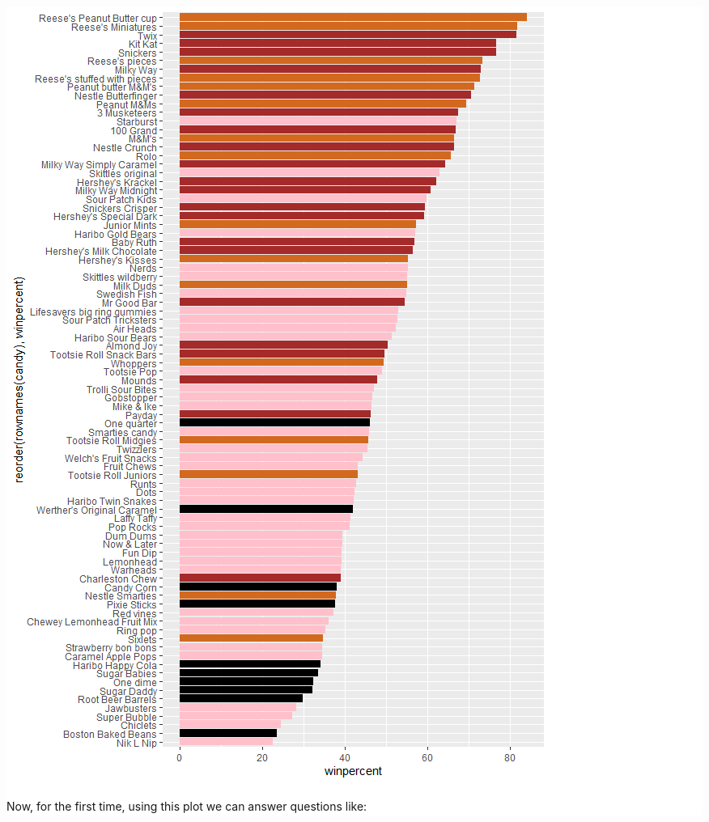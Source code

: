![](Halloween_files/figure-commonmark/unnamed-chunk-17-1.png)

Now, for the first time, using this plot we can answer questions like:
